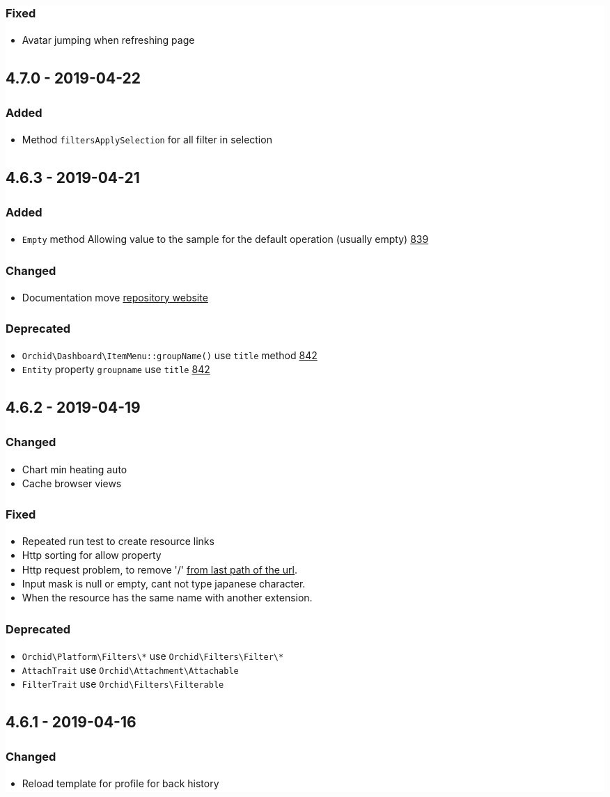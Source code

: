 ### Fixed
- Avatar jumping when refreshing page

## 4.7.0 - 2019-04-22

### Added
- Method `filtersApplySelection` for all filter in selection

## 4.6.3 - 2019-04-21

### Added
- `Empty` method Allowing  value to the sample for the default operation (usually empty) [839](https://github.com/orchidsoftware/platform/pull/839)

### Changed
- Documentation move [repository website](https://github.com/orchidsoftware/orchid.software)

### Deprecated
- `Orchid\Dashboard\ItemMenu::groupName()` use `title` method [842](https://github.com/orchidsoftware/platform/issues/842)
- `Entity` property `groupname` use `title` [842](https://github.com/orchidsoftware/platform/issues/842)

## 4.6.2 - 2019-04-19

### Changed
- Chart min heating auto
- Cache browser views

### Fixed
- Repeated run test to create resource links
- Http sorting for allow property
- Http request problem, to remove '/' [from last path of the url](https://stackoverflow.com/a/47478891).
- Input mask is null or empty, cant not type japanese character.
- When the resource has the same name with another extension.

### Deprecated
- `Orchid\Platform\Filters\*` use `Orchid\Filters\Filter\*`
- `AttachTrait` use `Orchid\Attachment\Attachable`
- `FilterTrait` use `Orchid\Filters\Filterable`

## 4.6.1 - 2019-04-16

### Changed
- Reload template for profile for back history
